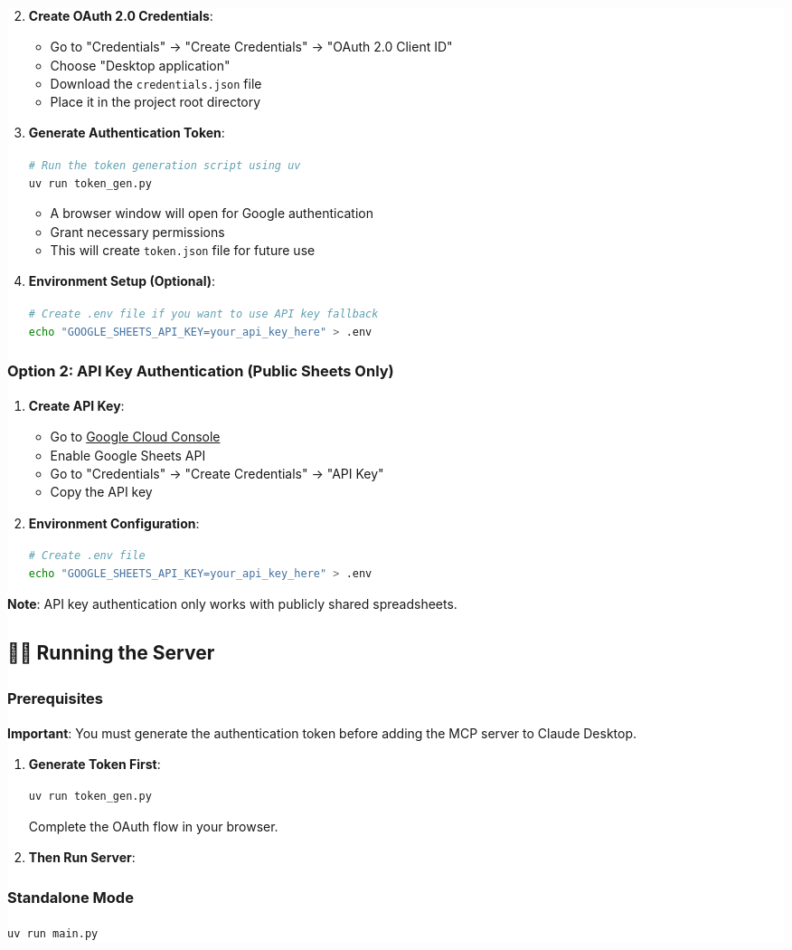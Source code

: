 2. **Create OAuth 2.0 Credentials**:
   - Go to "Credentials" → "Create Credentials" → "OAuth 2.0 Client ID"
   - Choose "Desktop application"
   - Download the `credentials.json` file
   - Place it in the project root directory

3. **Generate Authentication Token**:
   ```bash
   # Run the token generation script using uv
   uv run token_gen.py
   ```
   - A browser window will open for Google authentication
   - Grant necessary permissions
   - This will create `token.json` file for future use

4. **Environment Setup (Optional)**:
   ```bash
   # Create .env file if you want to use API key fallback
   echo "GOOGLE_SHEETS_API_KEY=your_api_key_here" > .env
   ```

### Option 2: API Key Authentication (Public Sheets Only)

1. **Create API Key**:
   - Go to [Google Cloud Console](https://console.cloud.google.com/)
   - Enable Google Sheets API
   - Go to "Credentials" → "Create Credentials" → "API Key"
   - Copy the API key

2. **Environment Configuration**:
   ```bash
   # Create .env file
   echo "GOOGLE_SHEETS_API_KEY=your_api_key_here" > .env
   ```

**Note**: API key authentication only works with publicly shared spreadsheets.

## 🏃‍♂️ Running the Server

### Prerequisites
**Important**: You must generate the authentication token before adding the MCP server to Claude Desktop.

1. **Generate Token First**:
   ```bash
   uv run token_gen.py
   ```
   Complete the OAuth flow in your browser.

2. **Then Run Server**:

### Standalone Mode
```bash
uv run main.py
```
